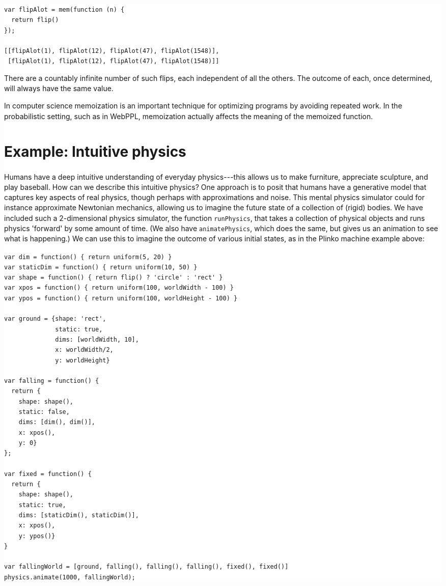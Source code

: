 ~~~~
var flipAlot = mem(function (n) {
  return flip()
});

[[flipAlot(1), flipAlot(12), flipAlot(47), flipAlot(1548)],
 [flipAlot(1), flipAlot(12), flipAlot(47), flipAlot(1548)]]
~~~~

There are a countably infinite number of such flips, each independent
of all the others. The outcome of each, once determined, will always have the same value.

In computer science memoization is an important technique for optimizing programs by avoiding repeated work.
In the probabilistic setting, such as in WebPPL, memoization actually affects the meaning of the memoized function.

# Example: Intuitive physics

Humans have a deep intuitive understanding of everyday physics---this allows us to make furniture, appreciate sculpture, and play baseball.
How can we describe this intuitive physics? One approach is to posit that humans have a generative model that captures key aspects of real physics, though perhaps with approximations and noise.
This mental physics simulator could for instance approximate Newtonian mechanics, allowing us to imagine the future state of a collection of (rigid) bodies.
We have included such a 2-dimensional physics simulator, the function `runPhysics`, that takes a collection of physical objects and runs physics 'forward' by some amount of time.
(We also have `animatePhysics`, which does the same, but gives us an animation to see what is happening.)
We can use this to imagine the outcome of various initial states, as in the Plinko machine example above:

~~~~
var dim = function() { return uniform(5, 20) }
var staticDim = function() { return uniform(10, 50) }
var shape = function() { return flip() ? 'circle' : 'rect' }
var xpos = function() { return uniform(100, worldWidth - 100) }
var ypos = function() { return uniform(100, worldHeight - 100) }

var ground = {shape: 'rect',
              static: true,
              dims: [worldWidth, 10],
              x: worldWidth/2,
              y: worldHeight}

var falling = function() {
  return {
    shape: shape(),
    static: false,
    dims: [dim(), dim()],
    x: xpos(),
    y: 0}
};

var fixed = function() {
  return {
    shape: shape(),
    static: true,
    dims: [staticDim(), staticDim()],
    x: xpos(),
    y: ypos()}
}

var fallingWorld = [ground, falling(), falling(), falling(), fixed(), fixed()]
physics.animate(1000, fallingWorld);
~~~~